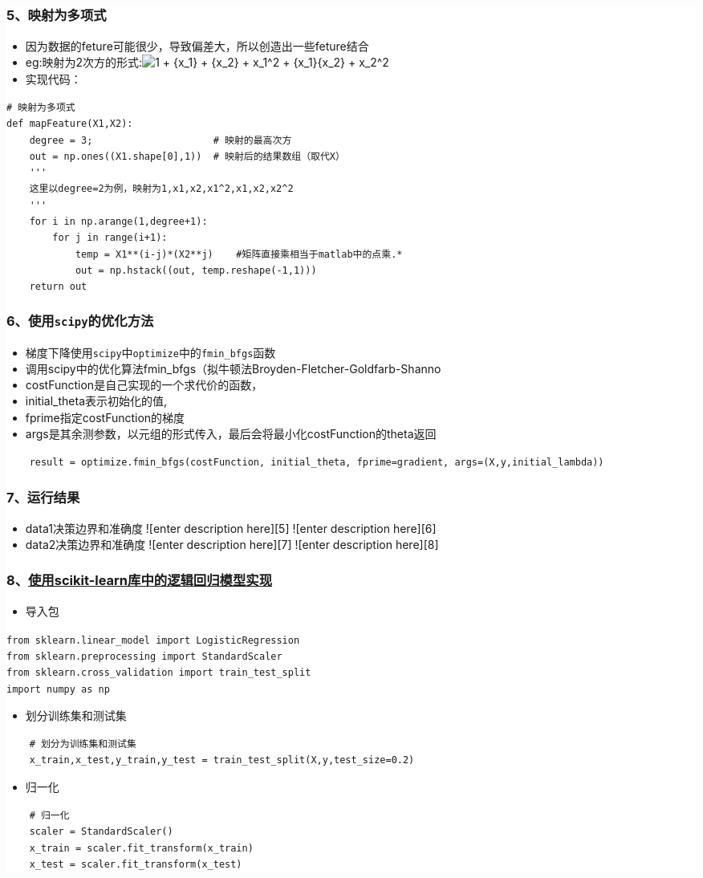 ### 5、映射为多项式
- 因为数据的feture可能很少，导致偏差大，所以创造出一些feture结合
- eg:映射为2次方的形式:![1 + {x_1} + {x_2} + x_1^2 + {x_1}{x_2} + x_2^2](http://chart.apis.google.com/chart?cht=tx&chs=1x0&chf=bg,s,FFFFFF00&chco=000000&chl=1%20%2B%20%7Bx_1%7D%20%2B%20%7Bx_2%7D%20%2B%20x_1%5E2%20%2B%20%7Bx_1%7D%7Bx_2%7D%20%2B%20x_2%5E2)
- 实现代码：
```
# 映射为多项式
def mapFeature(X1,X2):
    degree = 3;                     # 映射的最高次方
    out = np.ones((X1.shape[0],1))  # 映射后的结果数组（取代X）
    '''
    这里以degree=2为例，映射为1,x1,x2,x1^2,x1,x2,x2^2
    '''
    for i in np.arange(1,degree+1):
        for j in range(i+1):
            temp = X1**(i-j)*(X2**j)    #矩阵直接乘相当于matlab中的点乘.*
            out = np.hstack((out, temp.reshape(-1,1)))
    return out
```

### 6、使用`scipy`的优化方法
- 梯度下降使用`scipy`中`optimize`中的`fmin_bfgs`函数
- 调用scipy中的优化算法fmin_bfgs（拟牛顿法Broyden-Fletcher-Goldfarb-Shanno
 - costFunction是自己实现的一个求代价的函数，
 - initial_theta表示初始化的值,
 - fprime指定costFunction的梯度
 - args是其余测参数，以元组的形式传入，最后会将最小化costFunction的theta返回
```
    result = optimize.fmin_bfgs(costFunction, initial_theta, fprime=gradient, args=(X,y,initial_lambda))
```

### 7、运行结果
- data1决策边界和准确度
![enter description here][5]
![enter description here][6]
- data2决策边界和准确度
![enter description here][7]
![enter description here][8]

### 8、[使用scikit-learn库中的逻辑回归模型实现](/LogisticRegression/LogisticRegression_scikit-learn.py)
- 导入包
```
from sklearn.linear_model import LogisticRegression
from sklearn.preprocessing import StandardScaler
from sklearn.cross_validation import train_test_split
import numpy as np
```
- 划分训练集和测试集
```
    # 划分为训练集和测试集
    x_train,x_test,y_train,y_test = train_test_split(X,y,test_size=0.2)
```
- 归一化
```
    # 归一化
    scaler = StandardScaler()
    x_train = scaler.fit_transform(x_train)
    x_test = scaler.fit_transform(x_test)
```